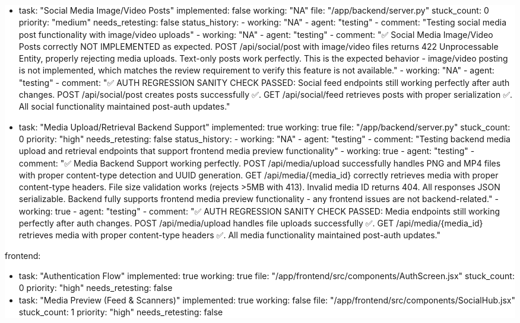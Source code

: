   - task: "Social Media Image/Video Posts"
    implemented: false
    working: "NA"
    file: "/app/backend/server.py"
    stuck_count: 0
    priority: "medium"
    needs_retesting: false
    status_history:
        - working: "NA"
        - agent: "testing"
        - comment: "Testing social media post functionality with image/video uploads"
        - working: "NA"
        - agent: "testing"
        - comment: "✅ Social Media Image/Video Posts correctly NOT IMPLEMENTED as expected. POST /api/social/post with image/video files returns 422 Unprocessable Entity, properly rejecting media uploads. Text-only posts work perfectly. This is the expected behavior - image/video posting is not implemented, which matches the review requirement to verify this feature is not available."
        - working: "NA"
        - agent: "testing"
        - comment: "✅ AUTH REGRESSION SANITY CHECK PASSED: Social feed endpoints still working perfectly after auth changes. POST /api/social/post creates posts successfully ✅. GET /api/social/feed retrieves posts with proper serialization ✅. All social functionality maintained post-auth updates."

  - task: "Media Upload/Retrieval Backend Support"
    implemented: true
    working: true
    file: "/app/backend/server.py"
    stuck_count: 0
    priority: "high"
    needs_retesting: false
    status_history:
        - working: "NA"
        - agent: "testing"
        - comment: "Testing backend media upload and retrieval endpoints that support frontend media preview functionality"
        - working: true
        - agent: "testing"
        - comment: "✅ Media Backend Support working perfectly. POST /api/media/upload successfully handles PNG and MP4 files with proper content-type detection and UUID generation. GET /api/media/{media_id} correctly retrieves media with proper content-type headers. File size validation works (rejects >5MB with 413). Invalid media ID returns 404. All responses JSON serializable. Backend fully supports frontend media preview functionality - any frontend issues are not backend-related."
        - working: true
        - agent: "testing"
        - comment: "✅ AUTH REGRESSION SANITY CHECK PASSED: Media endpoints still working perfectly after auth changes. POST /api/media/upload handles file uploads successfully ✅. GET /api/media/{media_id} retrieves media with proper content-type headers ✅. All media functionality maintained post-auth updates."

frontend:
  - task: "Authentication Flow"
    implemented: true
    working: true
    file: "/app/frontend/src/components/AuthScreen.jsx"
    stuck_count: 0
    priority: "high"
    needs_retesting: false
  - task: "Media Preview (Feed & Scanners)"
    implemented: true
    working: false
    file: "/app/frontend/src/components/SocialHub.jsx"
    stuck_count: 1
    priority: "high"
    needs_retesting: false